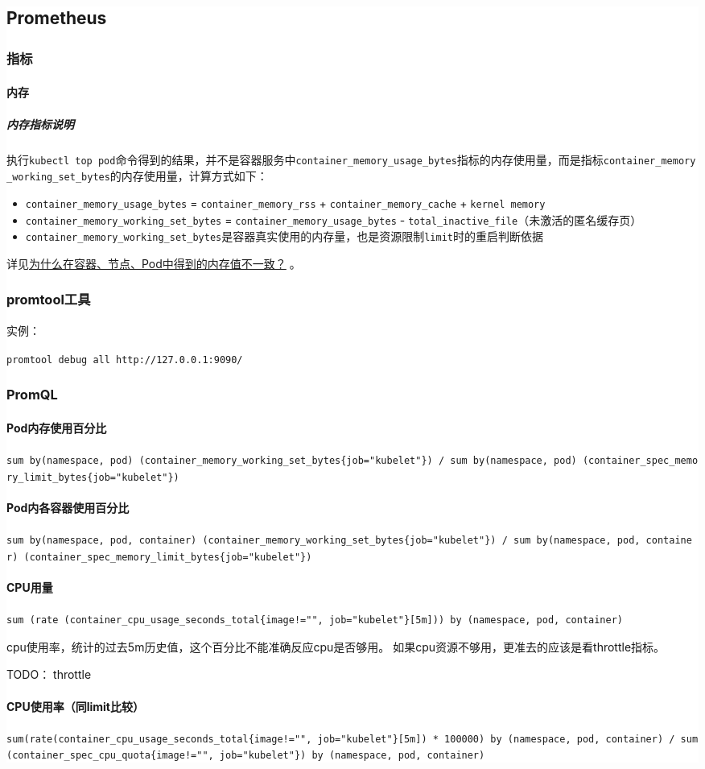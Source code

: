
## Prometheus

### 指标
#### 内存
##### 内存指标说明
执行`kubectl top pod`命令得到的结果，并不是容器服务中`container_memory_usage_bytes`指标的内存使用量，而是指标`container_memory_working_set_bytes`的内存使用量，计算方式如下：
* `container_memory_usage_bytes` = `container_memory_rss` + `container_memory_cache` + `kernel memory`
* `container_memory_working_set_bytes` = `container_memory_usage_bytes` - `total_inactive_file`（未激活的匿名缓存页）
* `container_memory_working_set_bytes`是容器真实使用的内存量，也是资源限制`limit`时的重启判断依据

详见[为什么在容器、节点、Pod中得到的内存值不一致？](https://help.aliyun.com/document_detail/413870.html) 。

### promtool工具
实例：
```bash
promtool debug all http://127.0.0.1:9090/
```


### PromQL

#### Pod内存使用百分比
```
sum by(namespace, pod) (container_memory_working_set_bytes{job="kubelet"}) / sum by(namespace, pod) (container_spec_memory_limit_bytes{job="kubelet"})
```

#### Pod内各容器使用百分比
```
sum by(namespace, pod, container) (container_memory_working_set_bytes{job="kubelet"}) / sum by(namespace, pod, container) (container_spec_memory_limit_bytes{job="kubelet"})
```

#### CPU用量
```
sum (rate (container_cpu_usage_seconds_total{image!="", job="kubelet"}[5m])) by (namespace, pod, container)
```

cpu使用率，统计的过去5m历史值，这个百分比不能准确反应cpu是否够用。
如果cpu资源不够用，更准去的应该是看throttle指标。

TODO： throttle

#### CPU使用率（同limit比较）
```
sum(rate(container_cpu_usage_seconds_total{image!="", job="kubelet"}[5m]) * 100000) by (namespace, pod, container) / sum(container_spec_cpu_quota{image!="", job="kubelet"}) by (namespace, pod, container)
```
